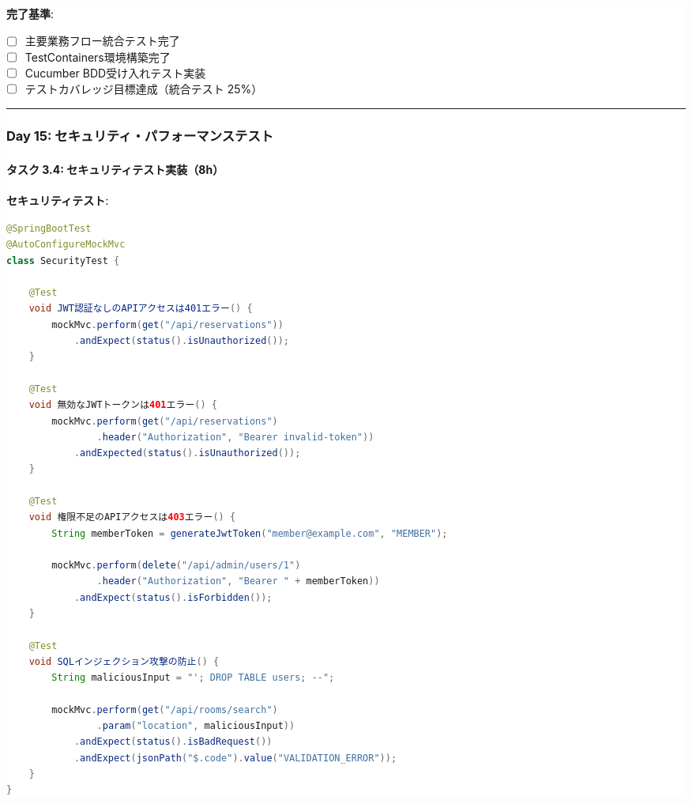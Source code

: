 **完了基準**:
- [ ] 主要業務フロー統合テスト完了
- [ ] TestContainers環境構築完了  
- [ ] Cucumber BDD受け入れテスト実装
- [ ] テストカバレッジ目標達成（統合テスト 25%）

---

### Day 15: セキュリティ・パフォーマンステスト

#### タスク 3.4: セキュリティテスト実装（8h）

**セキュリティテスト**:
```java
@SpringBootTest
@AutoConfigureMockMvc
class SecurityTest {
    
    @Test
    void JWT認証なしのAPIアクセスは401エラー() {
        mockMvc.perform(get("/api/reservations"))
            .andExpect(status().isUnauthorized());
    }
    
    @Test
    void 無効なJWTトークンは401エラー() {
        mockMvc.perform(get("/api/reservations")
                .header("Authorization", "Bearer invalid-token"))
            .andExpected(status().isUnauthorized());
    }
    
    @Test
    void 権限不足のAPIアクセスは403エラー() {
        String memberToken = generateJwtToken("member@example.com", "MEMBER");
        
        mockMvc.perform(delete("/api/admin/users/1")
                .header("Authorization", "Bearer " + memberToken))
            .andExpect(status().isForbidden());
    }
    
    @Test
    void SQLインジェクション攻撃の防止() {
        String maliciousInput = "'; DROP TABLE users; --";
        
        mockMvc.perform(get("/api/rooms/search")
                .param("location", maliciousInput))
            .andExpect(status().isBadRequest())
            .andExpect(jsonPath("$.code").value("VALIDATION_ERROR"));
    }
}
```
